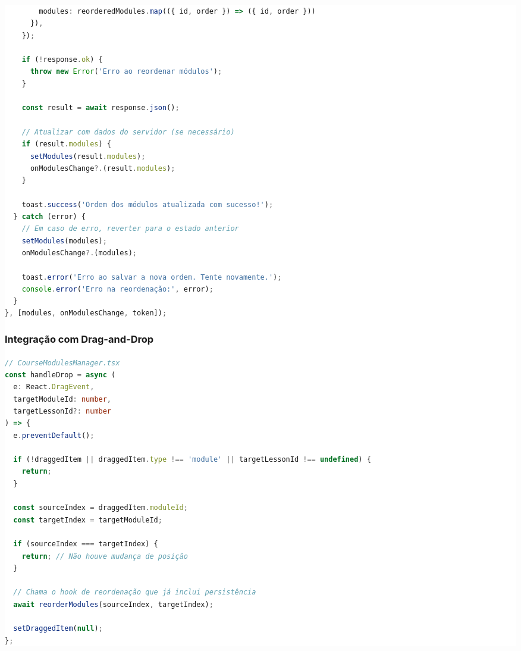 ```typescript
        modules: reorderedModules.map(({ id, order }) => ({ id, order }))
      }),
    });

    if (!response.ok) {
      throw new Error('Erro ao reordenar módulos');
    }

    const result = await response.json();
    
    // Atualizar com dados do servidor (se necessário)
    if (result.modules) {
      setModules(result.modules);
      onModulesChange?.(result.modules);
    }

    toast.success('Ordem dos módulos atualizada com sucesso!');
  } catch (error) {
    // Em caso de erro, reverter para o estado anterior
    setModules(modules);
    onModulesChange?.(modules);
    
    toast.error('Erro ao salvar a nova ordem. Tente novamente.');
    console.error('Erro na reordenação:', error);
  }
}, [modules, onModulesChange, token]);
```

### Integração com Drag-and-Drop

```typescript
// CourseModulesManager.tsx
const handleDrop = async (
  e: React.DragEvent, 
  targetModuleId: number, 
  targetLessonId?: number
) => {
  e.preventDefault();
  
  if (!draggedItem || draggedItem.type !== 'module' || targetLessonId !== undefined) {
    return;
  }

  const sourceIndex = draggedItem.moduleId;
  const targetIndex = targetModuleId;

  if (sourceIndex === targetIndex) {
    return; // Não houve mudança de posição
  }

  // Chama o hook de reordenação que já inclui persistência
  await reorderModules(sourceIndex, targetIndex);
  
  setDraggedItem(null);
};
```
